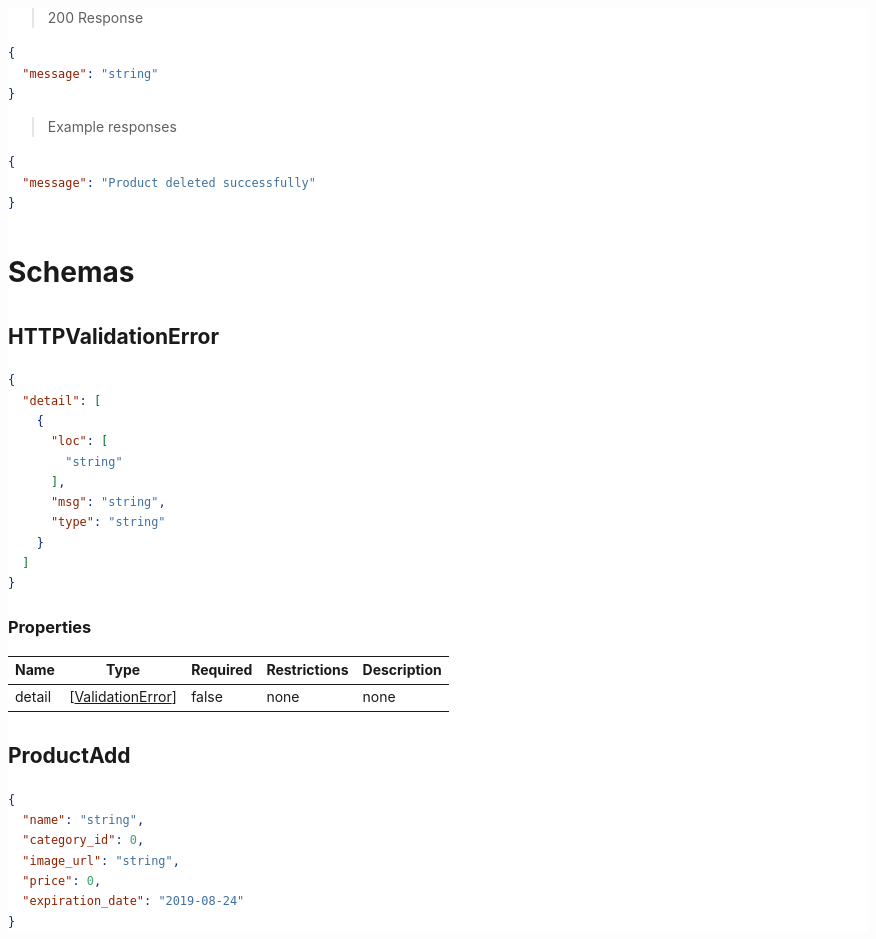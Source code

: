 > 200 Response

```json
{
  "message": "string"
}
```

> Example responses

```json
{
  "message": "Product deleted successfully"
}
```

# Schemas

<h2 id="tocS_HTTPValidationError">HTTPValidationError</h2>

<a id="schemahttpvalidationerror"></a>

```json
{
  "detail": [
    {
      "loc": [
        "string"
      ],
      "msg": "string",
      "type": "string"
    }
  ]
}

```

### Properties

| Name   | Type                                        | Required | Restrictions | Description |
|--------|---------------------------------------------|----------|--------------|-------------|
| detail | [[ValidationError](#schemavalidationerror)] | false    | none         | none        |

<h2 id="tocS_ProductAdd">ProductAdd</h2>

<a id="schemaproductadd"></a>

```json
{
  "name": "string",
  "category_id": 0,
  "image_url": "string",
  "price": 0,
  "expiration_date": "2019-08-24"
}

```
